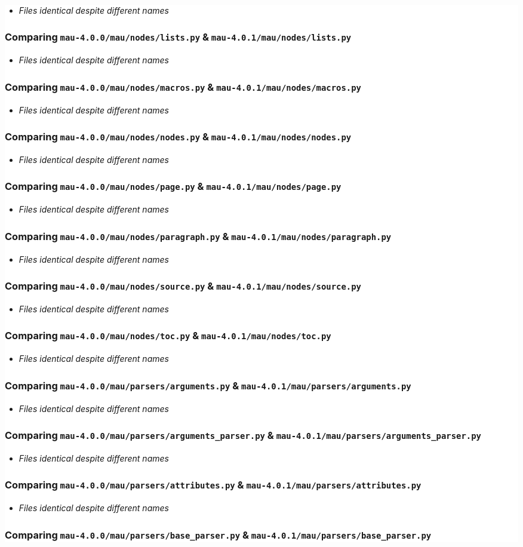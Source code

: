  * *Files identical despite different names*

### Comparing `mau-4.0.0/mau/nodes/lists.py` & `mau-4.0.1/mau/nodes/lists.py`

 * *Files identical despite different names*

### Comparing `mau-4.0.0/mau/nodes/macros.py` & `mau-4.0.1/mau/nodes/macros.py`

 * *Files identical despite different names*

### Comparing `mau-4.0.0/mau/nodes/nodes.py` & `mau-4.0.1/mau/nodes/nodes.py`

 * *Files identical despite different names*

### Comparing `mau-4.0.0/mau/nodes/page.py` & `mau-4.0.1/mau/nodes/page.py`

 * *Files identical despite different names*

### Comparing `mau-4.0.0/mau/nodes/paragraph.py` & `mau-4.0.1/mau/nodes/paragraph.py`

 * *Files identical despite different names*

### Comparing `mau-4.0.0/mau/nodes/source.py` & `mau-4.0.1/mau/nodes/source.py`

 * *Files identical despite different names*

### Comparing `mau-4.0.0/mau/nodes/toc.py` & `mau-4.0.1/mau/nodes/toc.py`

 * *Files identical despite different names*

### Comparing `mau-4.0.0/mau/parsers/arguments.py` & `mau-4.0.1/mau/parsers/arguments.py`

 * *Files identical despite different names*

### Comparing `mau-4.0.0/mau/parsers/arguments_parser.py` & `mau-4.0.1/mau/parsers/arguments_parser.py`

 * *Files identical despite different names*

### Comparing `mau-4.0.0/mau/parsers/attributes.py` & `mau-4.0.1/mau/parsers/attributes.py`

 * *Files identical despite different names*

### Comparing `mau-4.0.0/mau/parsers/base_parser.py` & `mau-4.0.1/mau/parsers/base_parser.py`
